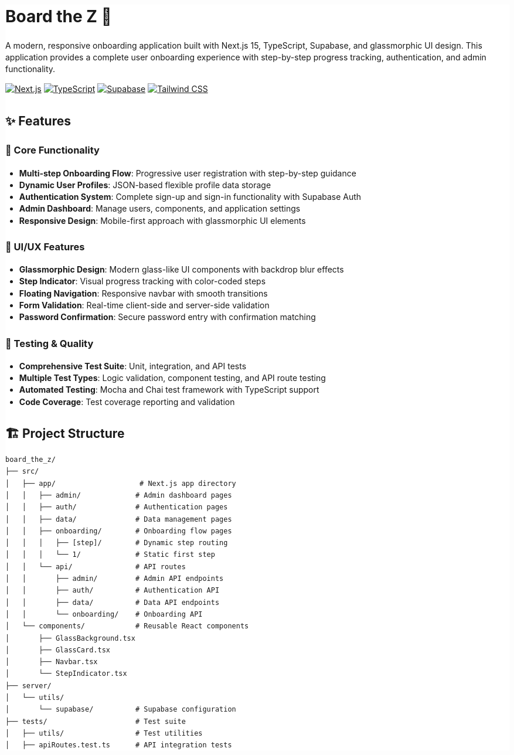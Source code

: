 # Board the Z 🚀

A modern, responsive onboarding application built with Next.js 15, TypeScript, Supabase, and glassmorphic UI design. This application provides a complete user onboarding experience with step-by-step progress tracking, authentication, and admin functionality.

[![Next.js](https://img.shields.io/badge/Next.js-15.5.0-black)](https://nextjs.org/)
[![TypeScript](https://img.shields.io/badge/TypeScript-5.0-blue)](https://www.typescriptlang.org/)
[![Supabase](https://img.shields.io/badge/Supabase-Database-green)](https://supabase.com/)
[![Tailwind CSS](https://img.shields.io/badge/Tailwind%20CSS-4.0-38B2AC)](https://tailwindcss.com/)

## ✨ Features

### 🎯 Core Functionality
- **Multi-step Onboarding Flow**: Progressive user registration with step-by-step guidance
- **Dynamic User Profiles**: JSON-based flexible profile data storage
- **Authentication System**: Complete sign-up and sign-in functionality with Supabase Auth
- **Admin Dashboard**: Manage users, components, and application settings
- **Responsive Design**: Mobile-first approach with glassmorphic UI elements

### 🎨 UI/UX Features
- **Glassmorphic Design**: Modern glass-like UI components with backdrop blur effects
- **Step Indicator**: Visual progress tracking with color-coded steps
- **Floating Navigation**: Responsive navbar with smooth transitions
- **Form Validation**: Real-time client-side and server-side validation
- **Password Confirmation**: Secure password entry with confirmation matching

### 🧪 Testing & Quality
- **Comprehensive Test Suite**: Unit, integration, and API tests
- **Multiple Test Types**: Logic validation, component testing, and API route testing
- **Automated Testing**: Mocha and Chai test framework with TypeScript support
- **Code Coverage**: Test coverage reporting and validation

## 🏗️ Project Structure

```
board_the_z/
├── src/
│   ├── app/                    # Next.js app directory
│   │   ├── admin/             # Admin dashboard pages
│   │   ├── auth/              # Authentication pages
│   │   ├── data/              # Data management pages
│   │   ├── onboarding/        # Onboarding flow pages
│   │   │   ├── [step]/        # Dynamic step routing
│   │   │   └── 1/             # Static first step
│   │   └── api/               # API routes
│   │       ├── admin/         # Admin API endpoints
│   │       ├── auth/          # Authentication API
│   │       ├── data/          # Data API endpoints
│   │       └── onboarding/    # Onboarding API
│   └── components/            # Reusable React components
│       ├── GlassBackground.tsx
│       ├── GlassCard.tsx
│       ├── Navbar.tsx
│       └── StepIndicator.tsx
├── server/
│   └── utils/
│       └── supabase/          # Supabase configuration
├── tests/                     # Test suite
│   ├── utils/                 # Test utilities
│   ├── apiRoutes.test.ts      # API integration tests
```